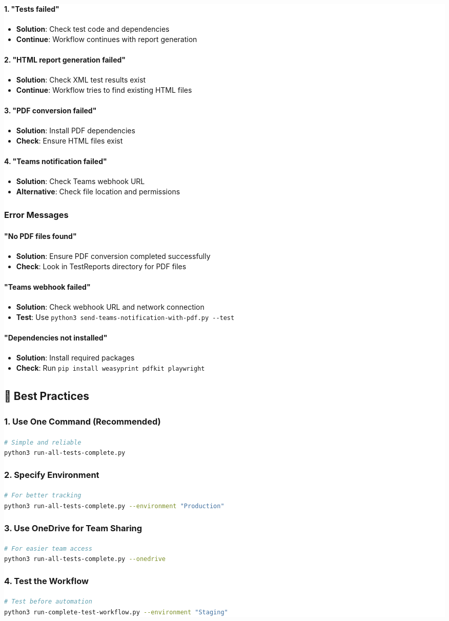#### 1. "Tests failed"
- **Solution**: Check test code and dependencies
- **Continue**: Workflow continues with report generation

#### 2. "HTML report generation failed"
- **Solution**: Check XML test results exist
- **Continue**: Workflow tries to find existing HTML files

#### 3. "PDF conversion failed"
- **Solution**: Install PDF dependencies
- **Check**: Ensure HTML files exist

#### 4. "Teams notification failed"
- **Solution**: Check Teams webhook URL
- **Alternative**: Check file location and permissions

### Error Messages

#### "No PDF files found"
- **Solution**: Ensure PDF conversion completed successfully
- **Check**: Look in TestReports directory for PDF files

#### "Teams webhook failed"
- **Solution**: Check webhook URL and network connection
- **Test**: Use `python3 send-teams-notification-with-pdf.py --test`

#### "Dependencies not installed"
- **Solution**: Install required packages
- **Check**: Run `pip install weasyprint pdfkit playwright`

## 🎯 Best Practices

### 1. Use One Command (Recommended)
```bash
# Simple and reliable
python3 run-all-tests-complete.py
```

### 2. Specify Environment
```bash
# For better tracking
python3 run-all-tests-complete.py --environment "Production"
```

### 3. Use OneDrive for Team Sharing
```bash
# For easier team access
python3 run-all-tests-complete.py --onedrive
```

### 4. Test the Workflow
```bash
# Test before automation
python3 run-complete-test-workflow.py --environment "Staging"
```
